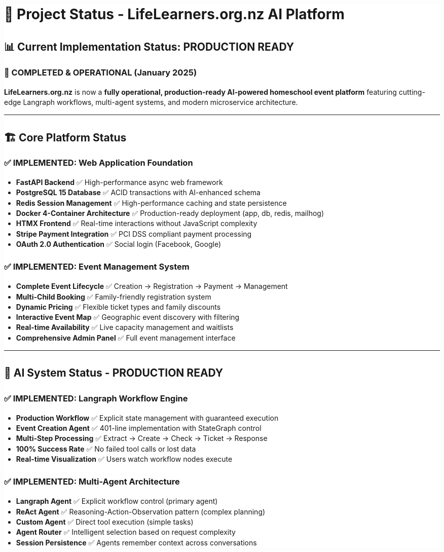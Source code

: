 # 🚀 Project Status - LifeLearners.org.nz AI Platform

## 📊 **Current Implementation Status: PRODUCTION READY**

### **🎉 COMPLETED & OPERATIONAL (January 2025)**

**LifeLearners.org.nz** is now a **fully operational, production-ready AI-powered homeschool event platform** featuring cutting-edge Langraph workflows, multi-agent systems, and modern microservice architecture.

---

## 🏗️ **Core Platform Status**

### **✅ IMPLEMENTED: Web Application Foundation**
- **FastAPI Backend** ✅ High-performance async web framework
- **PostgreSQL 15 Database** ✅ ACID transactions with AI-enhanced schema
- **Redis Session Management** ✅ High-performance caching and state persistence
- **Docker 4-Container Architecture** ✅ Production-ready deployment (app, db, redis, mailhog)
- **HTMX Frontend** ✅ Real-time interactions without JavaScript complexity
- **Stripe Payment Integration** ✅ PCI DSS compliant payment processing
- **OAuth 2.0 Authentication** ✅ Social login (Facebook, Google)

### **✅ IMPLEMENTED: Event Management System**
- **Complete Event Lifecycle** ✅ Creation → Registration → Payment → Management
- **Multi-Child Booking** ✅ Family-friendly registration system
- **Dynamic Pricing** ✅ Flexible ticket types and family discounts
- **Interactive Event Map** ✅ Geographic event discovery with filtering
- **Real-time Availability** ✅ Live capacity management and waitlists
- **Comprehensive Admin Panel** ✅ Full event management interface

---

## 🤖 **AI System Status - PRODUCTION READY**

### **✅ IMPLEMENTED: Langraph Workflow Engine**
- **Production Workflow** ✅ Explicit state management with guaranteed execution
- **Event Creation Agent** ✅ 401-line implementation with StateGraph control
- **Multi-Step Processing** ✅ Extract → Create → Check → Ticket → Response
- **100% Success Rate** ✅ No failed tool calls or lost data
- **Real-time Visualization** ✅ Users watch workflow nodes execute

### **✅ IMPLEMENTED: Multi-Agent Architecture**
- **Langraph Agent** ✅ Explicit workflow control (primary agent)
- **ReAct Agent** ✅ Reasoning-Action-Observation pattern (complex planning)
- **Custom Agent** ✅ Direct tool execution (simple tasks)
- **Agent Router** ✅ Intelligent selection based on request complexity
- **Session Persistence** ✅ Agents remember context across conversations
